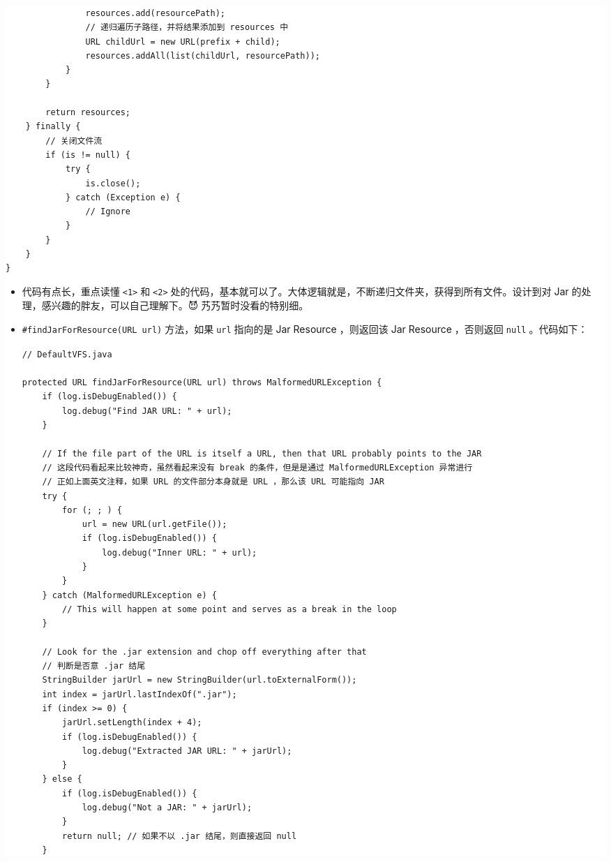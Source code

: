 ```
                resources.add(resourcePath);
                // 递归遍历子路径，并将结果添加到 resources 中
                URL childUrl = new URL(prefix + child);
                resources.addAll(list(childUrl, resourcePath));
            }
        }

        return resources;
    } finally {
        // 关闭文件流
        if (is != null) {
            try {
                is.close();
            } catch (Exception e) {
                // Ignore
            }
        }
    }
}
```

- 代码有点长，重点读懂 `<1>` 和 `<2>` 处的代码，基本就可以了。大体逻辑就是，不断递归文件夹，获得到所有文件。设计到对 Jar 的处理，感兴趣的胖友，可以自己理解下。😈 艿艿暂时没看的特别细。

- `#findJarForResource(URL url)` 方法，如果 `url` 指向的是 Jar Resource ，则返回该 Jar Resource ，否则返回 `null` 。代码如下：

  ```
  // DefaultVFS.java
  
  protected URL findJarForResource(URL url) throws MalformedURLException {
      if (log.isDebugEnabled()) {
          log.debug("Find JAR URL: " + url);
      }
  
      // If the file part of the URL is itself a URL, then that URL probably points to the JAR
      // 这段代码看起来比较神奇，虽然看起来没有 break 的条件，但是是通过 MalformedURLException 异常进行
      // 正如上面英文注释，如果 URL 的文件部分本身就是 URL ，那么该 URL 可能指向 JAR
      try {
          for (; ; ) {
              url = new URL(url.getFile());
              if (log.isDebugEnabled()) {
                  log.debug("Inner URL: " + url);
              }
          }
      } catch (MalformedURLException e) {
          // This will happen at some point and serves as a break in the loop
      }
  
      // Look for the .jar extension and chop off everything after that
      // 判断是否意 .jar 结尾
      StringBuilder jarUrl = new StringBuilder(url.toExternalForm());
      int index = jarUrl.lastIndexOf(".jar");
      if (index >= 0) {
          jarUrl.setLength(index + 4);
          if (log.isDebugEnabled()) {
              log.debug("Extracted JAR URL: " + jarUrl);
          }
      } else {
          if (log.isDebugEnabled()) {
              log.debug("Not a JAR: " + jarUrl);
          }
          return null; // 如果不以 .jar 结尾，则直接返回 null
      }
  ```